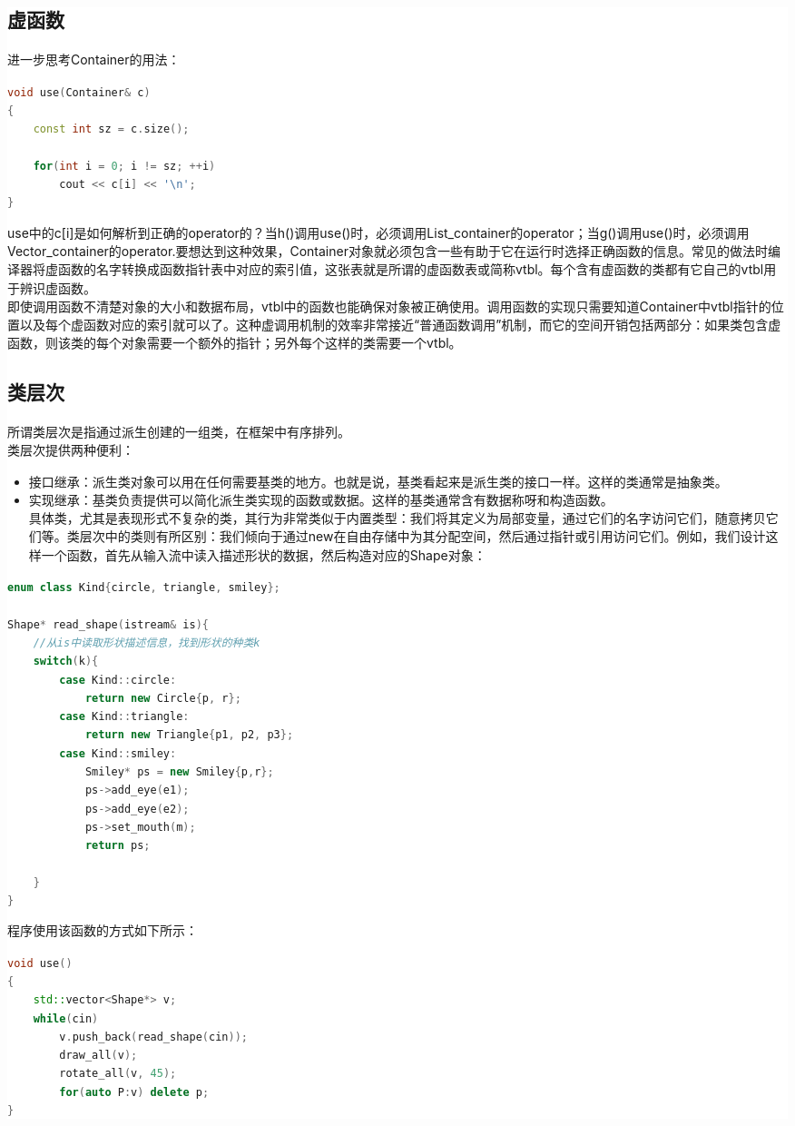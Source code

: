 ## 虚函数  
进一步思考Container的用法： 
```cpp
void use(Container& c)
{
    const int sz = c.size();

    for(int i = 0; i != sz; ++i)
        cout << c[i] << '\n';
}
```
use中的c[i]是如何解析到正确的operator[]()的？当h()调用use()时，必须调用List_container的operator[]()；当g()调用use()时，必须调用Vector_container的operator[]().要想达到这种效果，Container对象就必须包含一些有助于它在运行时选择正确函数的信息。常见的做法时编译器将虚函数的名字转换成函数指针表中对应的索引值，这张表就是所谓的虚函数表或简称vtbl。每个含有虚函数的类都有它自己的vtbl用于辨识虚函数。  
即使调用函数不清楚对象的大小和数据布局，vtbl中的函数也能确保对象被正确使用。调用函数的实现只需要知道Container中vtbl指针的位置以及每个虚函数对应的索引就可以了。这种虚调用机制的效率非常接近“普通函数调用”机制，而它的空间开销包括两部分：如果类包含虚函数，则该类的每个对象需要一个额外的指针；另外每个这样的类需要一个vtbl。

## 类层次  
所谓类层次是指通过派生创建的一组类，在框架中有序排列。  
类层次提供两种便利：
- 接口继承：派生类对象可以用在任何需要基类的地方。也就是说，基类看起来是派生类的接口一样。这样的类通常是抽象类。  
- 实现继承：基类负责提供可以简化派生类实现的函数或数据。这样的基类通常含有数据称呀和构造函数。  
具体类，尤其是表现形式不复杂的类，其行为非常类似于内置类型：我们将其定义为局部变量，通过它们的名字访问它们，随意拷贝它们等。类层次中的类则有所区别：我们倾向于通过new在自由存储中为其分配空间，然后通过指针或引用访问它们。例如，我们设计这样一个函数，首先从输入流中读入描述形状的数据，然后构造对应的Shape对象：  
```cpp
enum class Kind{circle, triangle, smiley};

Shape* read_shape(istream& is){
    //从is中读取形状描述信息，找到形状的种类k
    switch(k){
        case Kind::circle:
            return new Circle{p, r};
        case Kind::triangle:
            return new Triangle{p1, p2, p3};
        case Kind::smiley:
            Smiley* ps = new Smiley{p,r};
            ps->add_eye(e1);
            ps->add_eye(e2);
            ps->set_mouth(m);
            return ps;

    }
}
```
程序使用该函数的方式如下所示：
```cpp
void use()
{
    std::vector<Shape*> v;
    while(cin)
        v.push_back(read_shape(cin));
        draw_all(v);
        rotate_all(v, 45);
        for(auto P:v) delete p;
}
```
